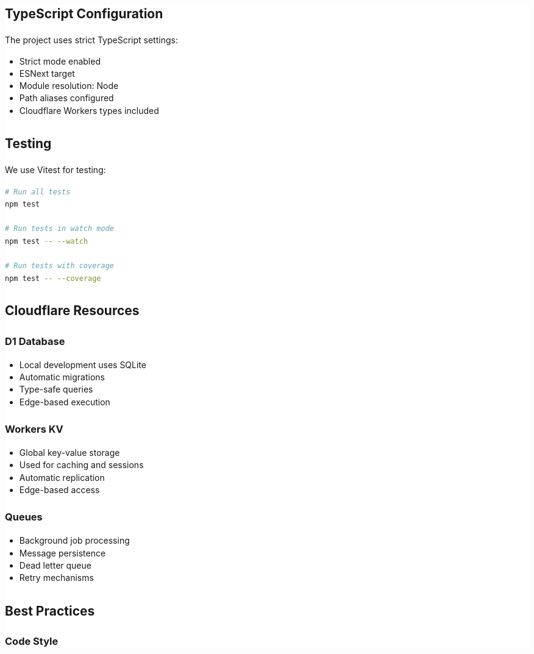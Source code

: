 ## TypeScript Configuration

The project uses strict TypeScript settings:

- Strict mode enabled
- ESNext target
- Module resolution: Node
- Path aliases configured
- Cloudflare Workers types included

## Testing

We use Vitest for testing:

```bash
# Run all tests
npm test

# Run tests in watch mode
npm test -- --watch

# Run tests with coverage
npm test -- --coverage
```

## Cloudflare Resources

### D1 Database

- Local development uses SQLite
- Automatic migrations
- Type-safe queries
- Edge-based execution

### Workers KV

- Global key-value storage
- Used for caching and sessions
- Automatic replication
- Edge-based access

### Queues

- Background job processing
- Message persistence
- Dead letter queue
- Retry mechanisms

## Best Practices

### Code Style

